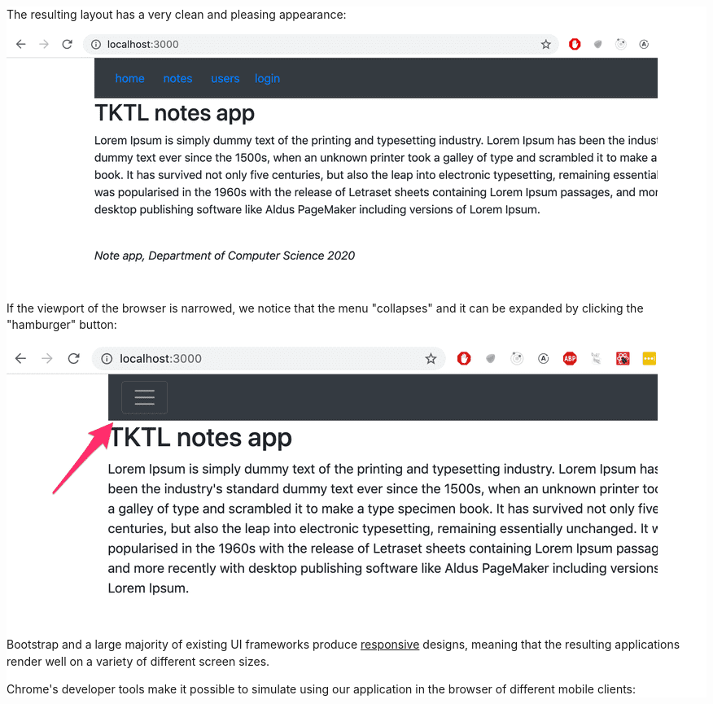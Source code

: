 The resulting layout has a very clean and pleasing appearance:

![alt text](assets/image20.png)

If the viewport of the browser is narrowed, we notice that the menu "collapses" and it can be expanded by clicking the "hamburger" button:

![alt text](assets/image21.png)

Bootstrap and a large majority of existing UI frameworks produce [responsive](https://en.wikipedia.org/wiki/Responsive_web_design) designs, meaning that the resulting applications render well on a variety of different screen sizes.

Chrome's developer tools make it possible to simulate using our application in the browser of different mobile clients:
